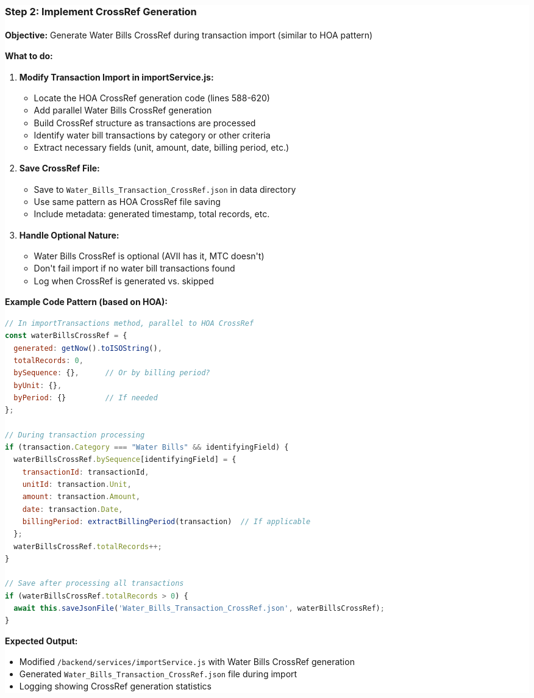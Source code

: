 
### Step 2: Implement CrossRef Generation

**Objective:** Generate Water Bills CrossRef during transaction import (similar to HOA pattern)

**What to do:**

1. **Modify Transaction Import in importService.js:**
   - Locate the HOA CrossRef generation code (lines 588-620)
   - Add parallel Water Bills CrossRef generation
   - Build CrossRef structure as transactions are processed
   - Identify water bill transactions by category or other criteria
   - Extract necessary fields (unit, amount, date, billing period, etc.)

2. **Save CrossRef File:**
   - Save to `Water_Bills_Transaction_CrossRef.json` in data directory
   - Use same pattern as HOA CrossRef file saving
   - Include metadata: generated timestamp, total records, etc.

3. **Handle Optional Nature:**
   - Water Bills CrossRef is optional (AVII has it, MTC doesn't)
   - Don't fail import if no water bill transactions found
   - Log when CrossRef is generated vs. skipped

**Example Code Pattern (based on HOA):**
```javascript
// In importTransactions method, parallel to HOA CrossRef
const waterBillsCrossRef = {
  generated: getNow().toISOString(),
  totalRecords: 0,
  bySequence: {},      // Or by billing period?
  byUnit: {},
  byPeriod: {}         // If needed
};

// During transaction processing
if (transaction.Category === "Water Bills" && identifyingField) {
  waterBillsCrossRef.bySequence[identifyingField] = {
    transactionId: transactionId,
    unitId: transaction.Unit,
    amount: transaction.Amount,
    date: transaction.Date,
    billingPeriod: extractBillingPeriod(transaction)  // If applicable
  };
  waterBillsCrossRef.totalRecords++;
}

// Save after processing all transactions
if (waterBillsCrossRef.totalRecords > 0) {
  await this.saveJsonFile('Water_Bills_Transaction_CrossRef.json', waterBillsCrossRef);
}
```

**Expected Output:**
- Modified `/backend/services/importService.js` with Water Bills CrossRef generation
- Generated `Water_Bills_Transaction_CrossRef.json` file during import
- Logging showing CrossRef generation statistics
